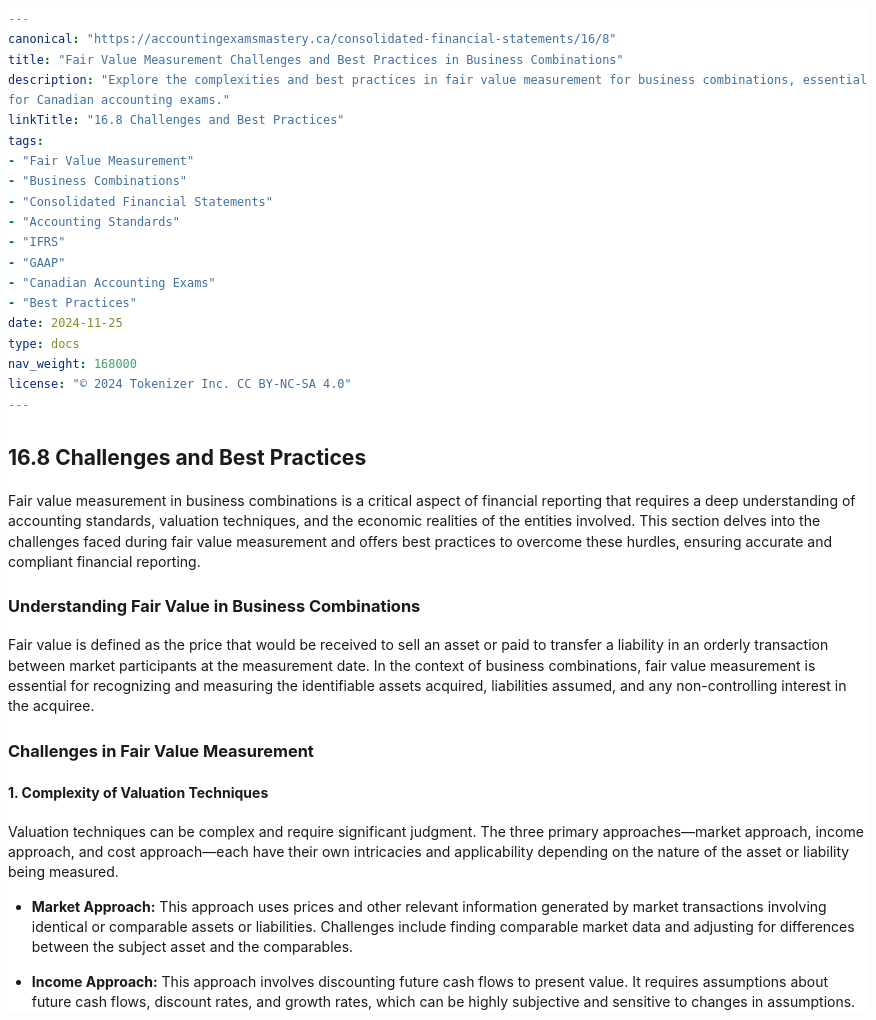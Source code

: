 ```yaml
---
canonical: "https://accountingexamsmastery.ca/consolidated-financial-statements/16/8"
title: "Fair Value Measurement Challenges and Best Practices in Business Combinations"
description: "Explore the complexities and best practices in fair value measurement for business combinations, essential for Canadian accounting exams."
linkTitle: "16.8 Challenges and Best Practices"
tags:
- "Fair Value Measurement"
- "Business Combinations"
- "Consolidated Financial Statements"
- "Accounting Standards"
- "IFRS"
- "GAAP"
- "Canadian Accounting Exams"
- "Best Practices"
date: 2024-11-25
type: docs
nav_weight: 168000
license: "© 2024 Tokenizer Inc. CC BY-NC-SA 4.0"
---
```


## 16.8 Challenges and Best Practices

Fair value measurement in business combinations is a critical aspect of financial reporting that requires a deep understanding of accounting standards, valuation techniques, and the economic realities of the entities involved. This section delves into the challenges faced during fair value measurement and offers best practices to overcome these hurdles, ensuring accurate and compliant financial reporting.

### Understanding Fair Value in Business Combinations

Fair value is defined as the price that would be received to sell an asset or paid to transfer a liability in an orderly transaction between market participants at the measurement date. In the context of business combinations, fair value measurement is essential for recognizing and measuring the identifiable assets acquired, liabilities assumed, and any non-controlling interest in the acquiree.

### Challenges in Fair Value Measurement

#### 1. Complexity of Valuation Techniques

Valuation techniques can be complex and require significant judgment. The three primary approaches—market approach, income approach, and cost approach—each have their own intricacies and applicability depending on the nature of the asset or liability being measured.

- **Market Approach:** This approach uses prices and other relevant information generated by market transactions involving identical or comparable assets or liabilities. Challenges include finding comparable market data and adjusting for differences between the subject asset and the comparables.

- **Income Approach:** This approach involves discounting future cash flows to present value. It requires assumptions about future cash flows, discount rates, and growth rates, which can be highly subjective and sensitive to changes in assumptions.
